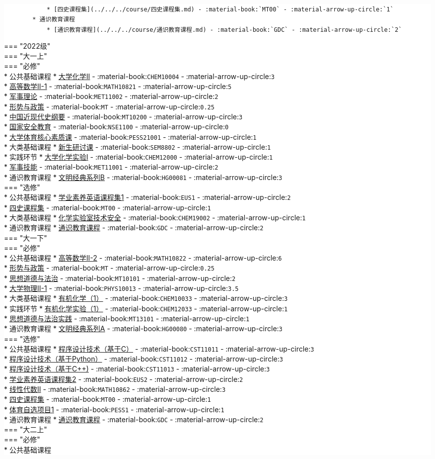                 * [四史课程集](../../../course/四史课程集.md) - :material-book:`MT00` - :material-arrow-up-circle:`1`  
            * 通识教育课程
                * [通识教育课程](../../../course/通识教育课程.md) - :material-book:`GDC` - :material-arrow-up-circle:`2`  
=== "2022级"  
    === "大一上"  
        === "必修"  
            * 公共基础课程
                * [大学化学II](../../../course/大学化学.md) - :material-book:`CHEM10004` - :material-arrow-up-circle:`3`  
                * [高等数学II-1](../../../course/高等数学.md) - :material-book:`MATH10821` - :material-arrow-up-circle:`5`  
                * [军事理论](../../../course/军事理论.md) - :material-book:`MET11002` - :material-arrow-up-circle:`2`  
                * [形势与政策](../../../course/形势与政策.md) - :material-book:`MT` - :material-arrow-up-circle:`0.25`  
                * [中国近现代史纲要](../../../course/中国近现代史纲要.md) - :material-book:`MT10200` - :material-arrow-up-circle:`3`  
                * [国家安全教育](../../../course/国家安全教育.md) - :material-book:`NSE1100` - :material-arrow-up-circle:`0`  
                * [大学体育核心素质课](../../../course/体育.md) - :material-book:`PESS21001` - :material-arrow-up-circle:`1`  
            * 大类基础课程
                * [新生研讨课](../../../course/新生研讨课.md) - :material-book:`SEM8802` - :material-arrow-up-circle:`1`  
            * 实践环节
                * [大学化学实验Ⅰ](../../../course/大学化学实验.md) - :material-book:`CHEM12000` - :material-arrow-up-circle:`1`  
                * [军事技能](../../../course/军事技能.md) - :material-book:`MET11001` - :material-arrow-up-circle:`2`  
            * 通识教育课程
                * [文明经典系列B](../../../course/文明经典系列.md) - :material-book:`HG00081` - :material-arrow-up-circle:`3`  
        === "选修"  
            * 公共基础课程
                * [学业素养英语课程集1](../../../course/英语.md) - :material-book:`EUS1` - :material-arrow-up-circle:`2`  
                * [四史课程集](../../../course/四史课程集.md) - :material-book:`MT00` - :material-arrow-up-circle:`1`  
            * 大类基础课程
                * [化学实验室技术安全](../../../course/化学实验室技术安全.md) - :material-book:`CHEM19002` - :material-arrow-up-circle:`1`  
            * 通识教育课程
                * [通识教育课程](../../../course/通识教育课程.md) - :material-book:`GDC` - :material-arrow-up-circle:`2`  
    === "大一下"  
        === "必修"  
            * 公共基础课程
                * [高等数学II-2](../../../course/高等数学.md) - :material-book:`MATH10822` - :material-arrow-up-circle:`6`  
                * [形势与政策](../../../course/形势与政策.md) - :material-book:`MT` - :material-arrow-up-circle:`0.25`  
                * [思想道德与法治](../../../course/思想道德与法治.md) - :material-book:`MT10101` - :material-arrow-up-circle:`2`  
                * [大学物理Ⅱ-1](../../../course/大学物理.md) - :material-book:`PHYS10013` - :material-arrow-up-circle:`3.5`  
            * 大类基础课程
                * [有机化学（1）](../../../course/有机化学.md) - :material-book:`CHEM10033` - :material-arrow-up-circle:`3`  
            * 实践环节
                * [有机化学实验（1）](../../../course/有机化学实验.md) - :material-book:`CHEM12033` - :material-arrow-up-circle:`1`  
                * [思想道德与法治实践](../../../course/思想道德与法治实践.md) - :material-book:`MT13101` - :material-arrow-up-circle:`1`  
            * 通识教育课程
                * [文明经典系列A](../../../course/文明经典系列.md) - :material-book:`HG00080` - :material-arrow-up-circle:`3`  
        === "选修"  
            * 公共基础课程
                * [程序设计技术（基于C）](../../../course/程序设计技术.md) - :material-book:`CST11011` - :material-arrow-up-circle:`3`  
                * [程序设计技术（基于Python）](../../../course/程序设计技术.md) - :material-book:`CST11012` - :material-arrow-up-circle:`3`  
                * [程序设计技术（基于C++)](../../../course/程序设计技术.md) - :material-book:`CST11013` - :material-arrow-up-circle:`3`  
                * [学业素养英语课程集2](../../../course/英语.md) - :material-book:`EUS2` - :material-arrow-up-circle:`2`  
                * [线性代数II](../../../course/线性代数.md) - :material-book:`MATH10862` - :material-arrow-up-circle:`3`  
                * [四史课程集](../../../course/四史课程集.md) - :material-book:`MT00` - :material-arrow-up-circle:`1`  
                * [体育自选项目1](../../../course/体育.md) - :material-book:`PESS1` - :material-arrow-up-circle:`1`  
            * 通识教育课程
                * [通识教育课程](../../../course/通识教育课程.md) - :material-book:`GDC` - :material-arrow-up-circle:`2`  
    === "大二上"  
        === "必修"  
            * 公共基础课程